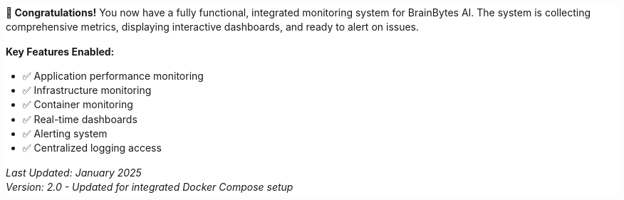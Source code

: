
**🎉 Congratulations!** You now have a fully functional, integrated monitoring system for BrainBytes AI. The system is collecting comprehensive metrics, displaying interactive dashboards, and ready to alert on issues.

**Key Features Enabled:**
- ✅ Application performance monitoring
- ✅ Infrastructure monitoring
- ✅ Container monitoring
- ✅ Real-time dashboards
- ✅ Alerting system
- ✅ Centralized logging access

*Last Updated: January 2025*  
*Version: 2.0 - Updated for integrated Docker Compose setup*